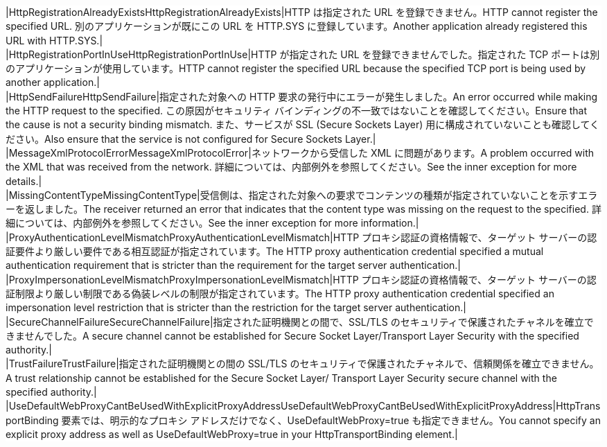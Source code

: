 |<span data-ttu-id="49b36-127">HttpRegistrationAlreadyExists</span><span class="sxs-lookup"><span data-stu-id="49b36-127">HttpRegistrationAlreadyExists</span></span>|<span data-ttu-id="49b36-128">HTTP は指定された URL を登録できません。</span><span class="sxs-lookup"><span data-stu-id="49b36-128">HTTP cannot register the specified URL.</span></span> <span data-ttu-id="49b36-129">別のアプリケーションが既にこの URL を HTTP.SYS に登録しています。</span><span class="sxs-lookup"><span data-stu-id="49b36-129">Another application already registered this URL with HTTP.SYS.</span></span>|  
|<span data-ttu-id="49b36-130">HttpRegistrationPortInUse</span><span class="sxs-lookup"><span data-stu-id="49b36-130">HttpRegistrationPortInUse</span></span>|<span data-ttu-id="49b36-131">HTTP が指定された URL を登録できませんでした。指定された TCP ポートは別のアプリケーションが使用しています。</span><span class="sxs-lookup"><span data-stu-id="49b36-131">HTTP cannot register the specified URL because the specified TCP port is being used by another application.</span></span>|  
|<span data-ttu-id="49b36-132">HttpSendFailure</span><span class="sxs-lookup"><span data-stu-id="49b36-132">HttpSendFailure</span></span>|<span data-ttu-id="49b36-133">指定された対象への HTTP 要求の発行中にエラーが発生しました。</span><span class="sxs-lookup"><span data-stu-id="49b36-133">An error occurred while making the HTTP request to the specified.</span></span> <span data-ttu-id="49b36-134">この原因がセキュリティ バインディングの不一致ではないことを確認してください。</span><span class="sxs-lookup"><span data-stu-id="49b36-134">Ensure that the cause is not a security binding mismatch.</span></span> <span data-ttu-id="49b36-135">また、サービスが SSL (Secure Sockets Layer) 用に構成されていないことも確認してください。</span><span class="sxs-lookup"><span data-stu-id="49b36-135">Also ensure that the service is not configured for Secure Sockets Layer.</span></span>|  
|<span data-ttu-id="49b36-136">MessageXmlProtocolError</span><span class="sxs-lookup"><span data-stu-id="49b36-136">MessageXmlProtocolError</span></span>|<span data-ttu-id="49b36-137">ネットワークから受信した XML に問題があります。</span><span class="sxs-lookup"><span data-stu-id="49b36-137">A problem occurred with the XML that was received from the network.</span></span> <span data-ttu-id="49b36-138">詳細については、内部例外を参照してください。</span><span class="sxs-lookup"><span data-stu-id="49b36-138">See the inner exception for more details.</span></span>|  
|<span data-ttu-id="49b36-139">MissingContentType</span><span class="sxs-lookup"><span data-stu-id="49b36-139">MissingContentType</span></span>|<span data-ttu-id="49b36-140">受信側は、指定された対象への要求でコンテンツの種類が指定されていないことを示すエラーを返しました。</span><span class="sxs-lookup"><span data-stu-id="49b36-140">The receiver returned an error that indicates that the content type was missing on the request to the specified.</span></span> <span data-ttu-id="49b36-141">詳細については、内部例外を参照してください。</span><span class="sxs-lookup"><span data-stu-id="49b36-141">See the inner exception for more information.</span></span>|  
|<span data-ttu-id="49b36-142">ProxyAuthenticationLevelMismatch</span><span class="sxs-lookup"><span data-stu-id="49b36-142">ProxyAuthenticationLevelMismatch</span></span>|<span data-ttu-id="49b36-143">HTTP プロキシ認証の資格情報で、ターゲット サーバーの認証要件より厳しい要件である相互認証が指定されています。</span><span class="sxs-lookup"><span data-stu-id="49b36-143">The HTTP proxy authentication credential specified a mutual authentication requirement that is stricter than the requirement for the target server authentication.</span></span>|  
|<span data-ttu-id="49b36-144">ProxyImpersonationLevelMismatch</span><span class="sxs-lookup"><span data-stu-id="49b36-144">ProxyImpersonationLevelMismatch</span></span>|<span data-ttu-id="49b36-145">HTTP プロキシ認証の資格情報で、ターゲット サーバーの認証制限より厳しい制限である偽装レベルの制限が指定されています。</span><span class="sxs-lookup"><span data-stu-id="49b36-145">The HTTP proxy authentication credential specified an impersonation level restriction that is stricter than the restriction for the target server authentication.</span></span>|  
|<span data-ttu-id="49b36-146">SecureChannelFailure</span><span class="sxs-lookup"><span data-stu-id="49b36-146">SecureChannelFailure</span></span>|<span data-ttu-id="49b36-147">指定された証明機関との間で、SSL/TLS のセキュリティで保護されたチャネルを確立できませんでした。</span><span class="sxs-lookup"><span data-stu-id="49b36-147">A secure channel cannot be established for Secure Socket Layer/Transport Layer Security with the specified authority.</span></span>|  
|<span data-ttu-id="49b36-148">TrustFailure</span><span class="sxs-lookup"><span data-stu-id="49b36-148">TrustFailure</span></span>|<span data-ttu-id="49b36-149">指定された証明機関との間の SSL/TLS のセキュリティで保護されたチャネルで、信頼関係を確立できません。</span><span class="sxs-lookup"><span data-stu-id="49b36-149">A trust relationship cannot be established for the Secure Socket Layer/ Transport Layer Security secure channel with the specified authority.</span></span>|  
|<span data-ttu-id="49b36-150">UseDefaultWebProxyCantBeUsedWithExplicitProxyAddress</span><span class="sxs-lookup"><span data-stu-id="49b36-150">UseDefaultWebProxyCantBeUsedWithExplicitProxyAddress</span></span>|<span data-ttu-id="49b36-151">HttpTransportBinding 要素では、明示的なプロキシ アドレスだけでなく、UseDefaultWebProxy=true も指定できません。</span><span class="sxs-lookup"><span data-stu-id="49b36-151">You cannot specify an explicit proxy address as well as UseDefaultWebProxy=true in your HttpTransportBinding element.</span></span>|
